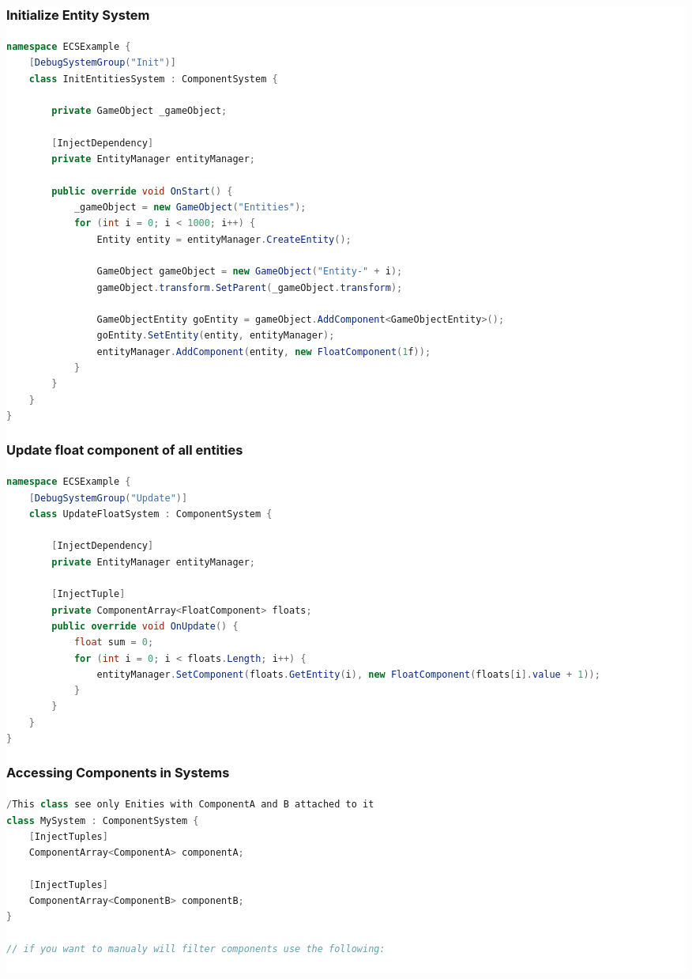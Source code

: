 ### Initialize Entity System
```csharp
namespace ECSExample {
    [DebugSystemGroup("Init")]
    class InitEntitiesSystem : ComponentSystem {
 
        private GameObject _gameObject;
 
        [InjectDependency]
        private EntityManager entityManager;
 
        public override void OnStart() {
            _gameObject = new GameObject("Entities");
            for (int i = 0; i < 1000; i++) {
                Entity entity = entityManager.CreateEntity();
 
                GameObject gameObject = new GameObject("Entity-" + i);
                gameObject.transform.SetParent(_gameObject.transform);
 
                GameObjectEntity goEntity = gameObject.AddComponent<GameObjectEntity>();
                goEntity.SetEntity(entity, entityManager);
                entityManager.AddComponent(entity, new FloatComponent(1f));
            }
        }
    }
}
```
### Update float component of all entities 

```csharp
namespace ECSExample {
    [DebugSystemGroup("Update")]
    class UpdateFloatSystem : ComponentSystem {
 
        [InjectDependency]
        private EntityManager entityManager;
 
        [InjectTuple]
        private ComponentArray<FloatComponent> floats;
        public override void OnUpdate() {
            float sum = 0;
            for (int i = 0; i < floats.Length; i++) {
                entityManager.SetComponent(floats.GetEntity(i), new FloatComponent(floats[i].value + 1));
            }
        }
    }
}
```

### Accessing Components in Systems
```csharp
/This class see only Enities with ComponentA and B attached to it
class MySystem : ComponentSystem {
    [InjectTuples]
    ComponentArray<ComponentA> componentA;
 
    [InjectTuples]
    ComponentArray<ComponentB> componentB;
}
 
// if you want to manualy will filter components use the following:
 
```